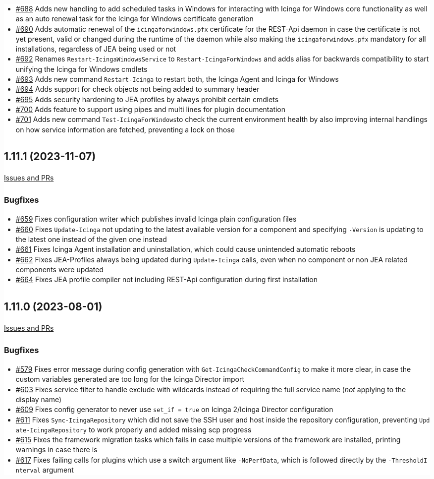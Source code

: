 * [#688](https://github.com/Icinga/icinga-powershell-framework/pull/688) Adds new handling to add scheduled tasks in Windows for interacting with Icinga for Windows core functionality as well as an auto renewal task for the Icinga for Windows certificate generation
* [#690](https://github.com/Icinga/icinga-powershell-framework/pull/690) Adds automatic renewal of the `icingaforwindows.pfx` certificate for the REST-Api daemon in case the certificate is not yet present, valid or changed during the runtime of the daemon while also making the `icingaforwindows.pfx` mandatory for all installations, regardless of JEA being used or not
* [#692](https://github.com/Icinga/icinga-powershell-framework/pull/692) Renames `Restart-IcingaWindowsService` to `Restart-IcingaForWindows` and adds alias for backwards compatibility to start unifying the Icinga for Windows cmdlets
* [#693](https://github.com/Icinga/icinga-powershell-framework/pull/693) Adds new command `Restart-Icinga` to restart both, the Icinga Agent and Icinga for Windows
* [#694](https://github.com/Icinga/icinga-powershell-framework/pull/694) Adds support for check objects not being added to summary header
* [#695](https://github.com/Icinga/icinga-powershell-framework/pull/695) Adds security hardening to JEA profiles by always prohibit certain cmdlets
* [#700](https://github.com/Icinga/icinga-powershell-framework/pull/700) Adds feature to support using pipes and multi lines for plugin documentation
* [#701](https://github.com/Icinga/icinga-powershell-framework/pull/701) Adds new command `Test-IcingaForWindows`to check the current environment health by also improving internal handlings on how service information are fetched, preventing a lock on those

## 1.11.1 (2023-11-07)

[Issues and PRs](https://github.com/Icinga/icinga-powershell-framework/milestone/29)

### Bugfixes

* [#659](https://github.com/Icinga/icinga-powershell-framework/pull/659) Fixes configuration writer which publishes invalid Icinga plain configuration files
* [#660](https://github.com/Icinga/icinga-powershell-framework/pull/660) Fixes `Update-Icinga` not updating to the latest available version for a component and specifying `-Version` is updating to the latest one instead of the given one instead
* [#661](https://github.com/Icinga/icinga-powershell-framework/pull/661) Fixes Icinga Agent installation and uninstallation, which could cause unintended automatic reboots
* [#662](https://github.com/Icinga/icinga-powershell-framework/pull/662) Fixes JEA-Profiles always being updated during `Update-Icinga` calls, even when no component or non JEA related components were updated
* [#664](https://github.com/Icinga/icinga-powershell-framework/pull/664) Fixes JEA profile compiler not including REST-Api configuration during first installation

## 1.11.0 (2023-08-01)

[Issues and PRs](https://github.com/Icinga/icinga-powershell-framework/milestone/26)

### Bugfixes

* [#579](https://github.com/Icinga/icinga-powershell-framework/issues/579) Fixes error message during config generation with `Get-IcingaCheckCommandConfig` to make it more clear, in case the custom variables generated are too long for the Icinga Director import
* [#603](https://github.com/Icinga/icinga-powershell-framework/issues/603) Fixes service filter to handle exclude with wildcards instead of requiring the full service name (*not* applying to the display name)
* [#609](https://github.com/Icinga/icinga-powershell-framework/issues/609) Fixes config generator to never use `set_if = true` on Icinga 2/Icinga Director configuration
* [#611](https://github.com/Icinga/icinga-powershell-framework/issues/611) Fixes `Sync-IcingaRepository` which did not save the SSH user and host inside the repository configuration, preventing `Update-IcingaRepository` to work properly and added missing scp progress
* [#615](https://github.com/Icinga/icinga-powershell-framework/issues/615) Fixes the framework migration tasks which fails in case multiple versions of the framework are installed, printing warnings in case there is
* [#617](https://github.com/Icinga/icinga-powershell-framework/issues/617) Fixes failing calls for plugins which use a switch argument like `-NoPerfData`, which is followed directly by the `-ThresholdInterval` argument